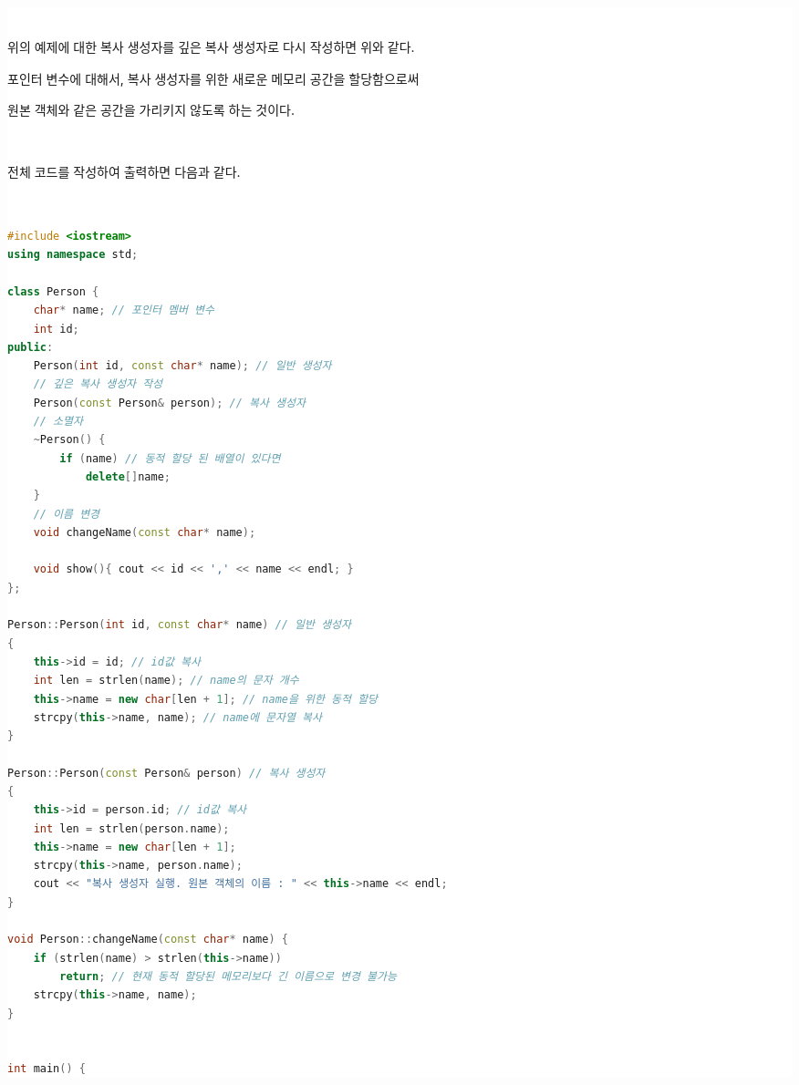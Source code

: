 <br>


위의 예제에 대한 복사 생성자를 깊은 복사 생성자로 다시 작성하면 위와 같다.

포인터 변수에 대해서, 복사 생성자를 위한 새로운 메모리 공간을 할당함으로써

원본 객체와 같은 공간을 가리키지 않도록 하는 것이다.






<br>

전체 코드를 작성하여 출력하면 다음과 같다.

<br>






```C++
#include <iostream>
using namespace std;

class Person {
	char* name; // 포인터 멤버 변수
	int id;
public:
	Person(int id, const char* name); // 일반 생성자
	// 깊은 복사 생성자 작성
	Person(const Person& person); // 복사 생성자
	// 소멸자 
	~Person() {
		if (name) // 동적 할당 된 배열이 있다면
			delete[]name;
	}
	// 이름 변경
	void changeName(const char* name);

	void show(){ cout << id << ',' << name << endl; }
};

Person::Person(int id, const char* name) // 일반 생성자
{
	this->id = id; // id값 복사
	int len = strlen(name); // name의 문자 개수
	this->name = new char[len + 1]; // name을 위한 동적 할당
	strcpy(this->name, name); // name에 문자열 복사
}

Person::Person(const Person& person) // 복사 생성자
{
	this->id = person.id; // id값 복사
	int len = strlen(person.name);
	this->name = new char[len + 1];
	strcpy(this->name, person.name);
	cout << "복사 생성자 실행. 원본 객체의 이름 : " << this->name << endl;
}

void Person::changeName(const char* name) {
	if (strlen(name) > strlen(this->name))
		return; // 현재 동적 할당된 메모리보다 긴 이름으로 변경 불가능
	strcpy(this->name, name);
}


int main() {
```